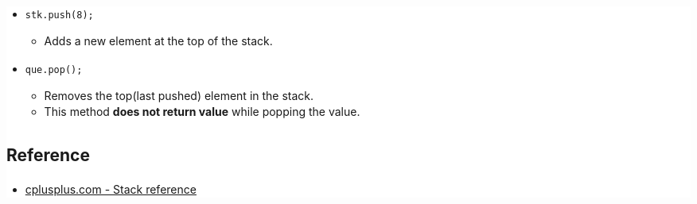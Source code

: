 
* `stk.push(8);`
  - Adds a new element at the top of the stack.
  
* `que.pop();`
  - Removes the top(last pushed) element in the stack.
  - This method **does not return value** while popping the value.
  
## Reference

* [cplusplus.com - Stack reference](https://www.cplusplus.com/reference/stack/stack/)